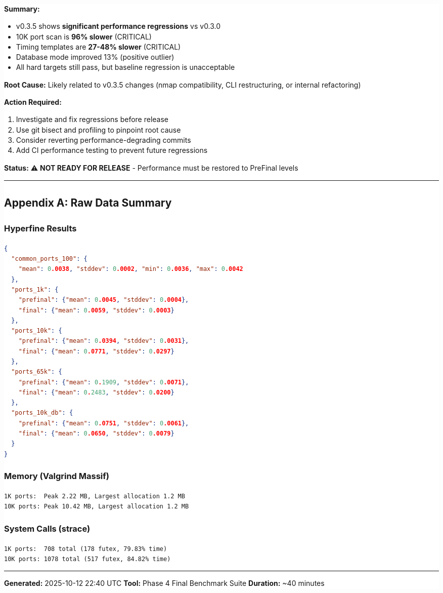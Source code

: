**Summary:**
- v0.3.5 shows **significant performance regressions** vs v0.3.0
- 10K port scan is **96% slower** (CRITICAL)
- Timing templates are **27-48% slower** (CRITICAL)
- Database mode improved 13% (positive outlier)
- All hard targets still pass, but baseline regression is unacceptable

**Root Cause:** Likely related to v0.3.5 changes (nmap compatibility, CLI restructuring, or internal refactoring)

**Action Required:**
1. Investigate and fix regressions before release
2. Use git bisect and profiling to pinpoint root cause
3. Consider reverting performance-degrading commits
4. Add CI performance testing to prevent future regressions

**Status:** ⚠️ **NOT READY FOR RELEASE** - Performance must be restored to PreFinal levels

---

## Appendix A: Raw Data Summary

### Hyperfine Results

```json
{
  "common_ports_100": {
    "mean": 0.0038, "stddev": 0.0002, "min": 0.0036, "max": 0.0042
  },
  "ports_1k": {
    "prefinal": {"mean": 0.0045, "stddev": 0.0004},
    "final": {"mean": 0.0059, "stddev": 0.0003}
  },
  "ports_10k": {
    "prefinal": {"mean": 0.0394, "stddev": 0.0031},
    "final": {"mean": 0.0771, "stddev": 0.0297}
  },
  "ports_65k": {
    "prefinal": {"mean": 0.1909, "stddev": 0.0071},
    "final": {"mean": 0.2483, "stddev": 0.0200}
  },
  "ports_10k_db": {
    "prefinal": {"mean": 0.0751, "stddev": 0.0061},
    "final": {"mean": 0.0650, "stddev": 0.0079}
  }
}
```

### Memory (Valgrind Massif)

```
1K ports:  Peak 2.22 MB, Largest allocation 1.2 MB
10K ports: Peak 10.42 MB, Largest allocation 1.2 MB
```

### System Calls (strace)

```
1K ports:  708 total (178 futex, 79.83% time)
10K ports: 1078 total (517 futex, 84.82% time)
```

---

**Generated:** 2025-10-12 22:40 UTC
**Tool:** Phase 4 Final Benchmark Suite
**Duration:** ~40 minutes
